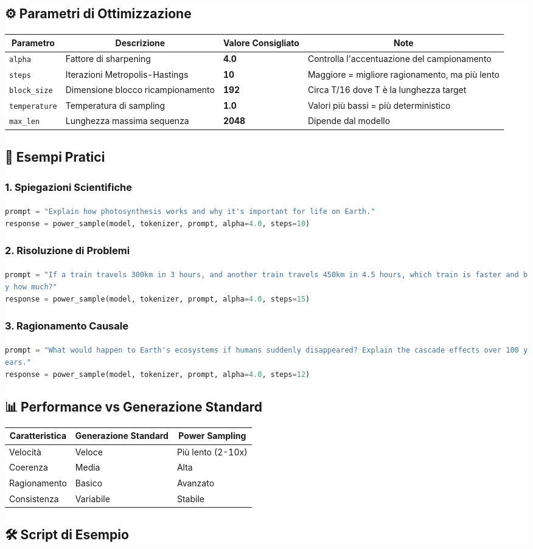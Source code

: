 ## ⚙️ Parametri di Ottimizzazione

| Parametro | Descrizione | Valore Consigliato | Note |
|-----------|-------------|-------------------|------|
| `alpha` | Fattore di sharpening | **4.0** | Controlla l'accentuazione del campionamento |
| `steps` | Iterazioni Metropolis-Hastings | **10** | Maggiore = migliore ragionamento, ma più lento |
| `block_size` | Dimensione blocco ricampionamento | **192** | Circa T/16 dove T è la lunghezza target |
| `temperature` | Temperatura di sampling | **1.0** | Valori più bassi = più deterministico |
| `max_len` | Lunghezza massima sequenza | **2048** | Dipende dal modello |

## 🧪 Esempi Pratici

### 1. Spiegazioni Scientifiche

```python
prompt = "Explain how photosynthesis works and why it's important for life on Earth."
response = power_sample(model, tokenizer, prompt, alpha=4.0, steps=10)
```

### 2. Risoluzione di Problemi

```python
prompt = "If a train travels 300km in 3 hours, and another train travels 450km in 4.5 hours, which train is faster and by how much?"
response = power_sample(model, tokenizer, prompt, alpha=4.0, steps=15)
```

### 3. Ragionamento Causale

```python
prompt = "What would happen to Earth's ecosystems if humans suddenly disappeared? Explain the cascade effects over 100 years."
response = power_sample(model, tokenizer, prompt, alpha=4.0, steps=12)
```

## 📊 Performance vs Generazione Standard

| Caratteristica | Generazione Standard | Power Sampling |
|----------------|---------------------|----------------|
| Velocità | Veloce | Più lento (2-10x) |
| Coerenza | Media | Alta |
| Ragionamento | Basico | Avanzato |
| Consistenza | Variabile | Stabile |

## 🛠️ Script di Esempio

